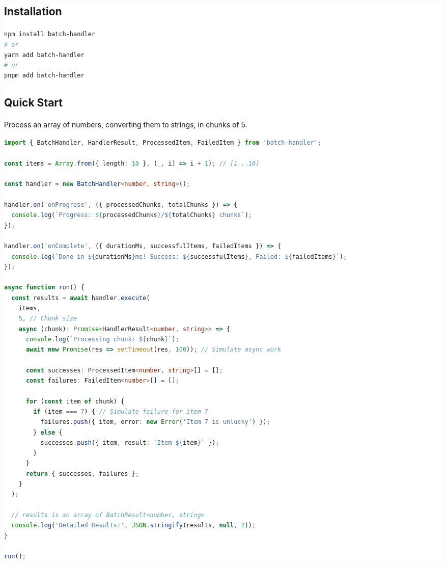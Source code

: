 ## Installation

```bash
npm install batch-handler
# or
yarn add batch-handler
# or
pnpm add batch-handler
```

## Quick Start

Process an array of numbers, converting them to strings, in chunks of 5.

```typescript
import { BatchHandler, HandlerResult, ProcessedItem, FailedItem } from 'batch-handler';

const items = Array.from({ length: 10 }, (_, i) => i + 1); // [1...10]

const handler = new BatchHandler<number, string>();

handler.on('onProgress', ({ processedChunks, totalChunks }) => {
  console.log(`Progress: ${processedChunks}/${totalChunks} chunks`);
});

handler.on('onComplete', ({ durationMs, successfulItems, failedItems }) => {
  console.log(`Done in ${durationMs}ms! Success: ${successfulItems}, Failed: ${failedItems}`);
});

async function run() {
  const results = await handler.execute(
    items,
    5, // Chunk size
    async (chunk): Promise<HandlerResult<number, string>> => {
      console.log(`Processing chunk: ${chunk}`);
      await new Promise(res => setTimeout(res, 100)); // Simulate async work

      const successes: ProcessedItem<number, string>[] = [];
      const failures: FailedItem<number>[] = [];

      for (const item of chunk) {
        if (item === 7) { // Simulate failure for item 7
          failures.push({ item, error: new Error('Item 7 is unlucky') });
        } else {
          successes.push({ item, result: `Item-${item}` });
        }
      }
      return { successes, failures };
    }
  );

  // results is an array of BatchResult<number, string>
  console.log('Detailed Results:', JSON.stringify(results, null, 2));
}

run();
```
